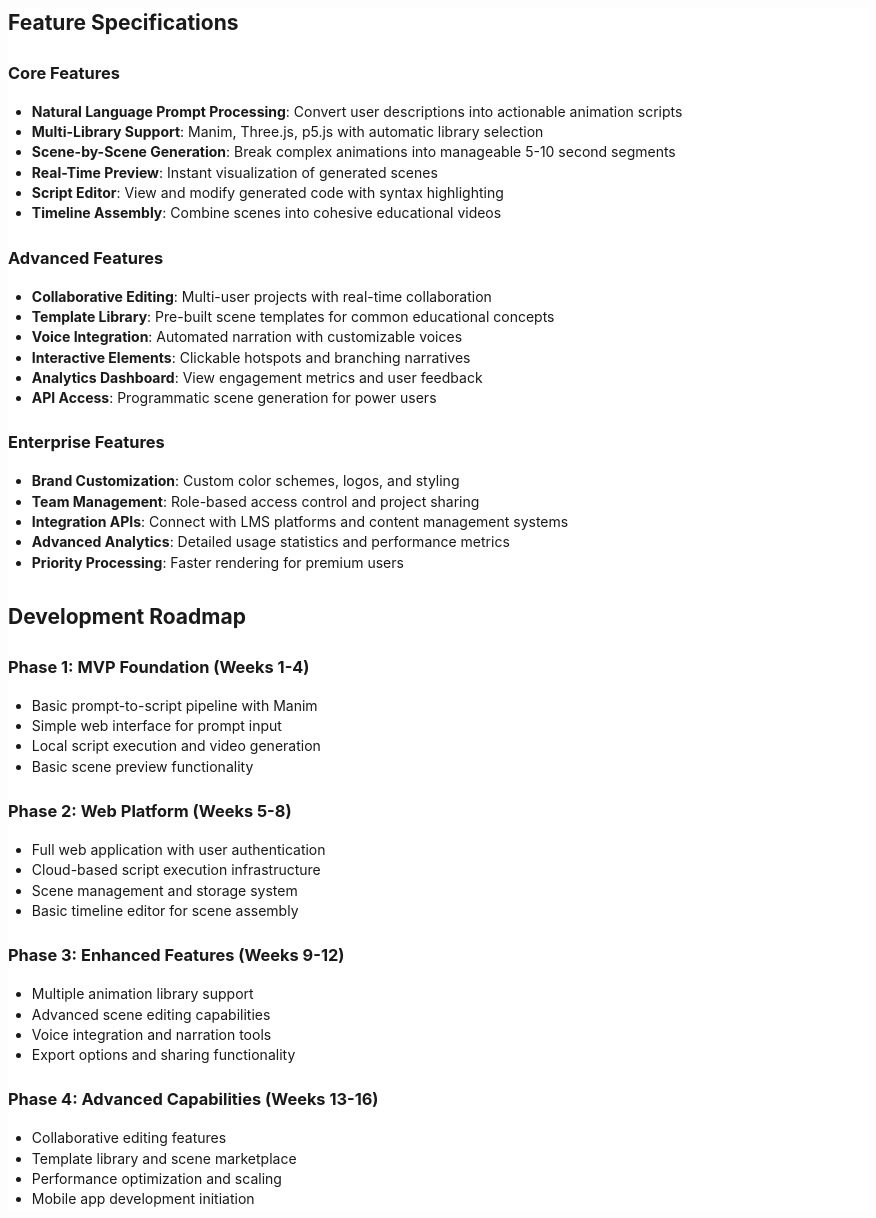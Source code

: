## Feature Specifications

### Core Features
- **Natural Language Prompt Processing**: Convert user descriptions into actionable animation scripts
- **Multi-Library Support**: Manim, Three.js, p5.js with automatic library selection
- **Scene-by-Scene Generation**: Break complex animations into manageable 5-10 second segments
- **Real-Time Preview**: Instant visualization of generated scenes
- **Script Editor**: View and modify generated code with syntax highlighting
- **Timeline Assembly**: Combine scenes into cohesive educational videos

### Advanced Features
- **Collaborative Editing**: Multi-user projects with real-time collaboration
- **Template Library**: Pre-built scene templates for common educational concepts
- **Voice Integration**: Automated narration with customizable voices
- **Interactive Elements**: Clickable hotspots and branching narratives
- **Analytics Dashboard**: View engagement metrics and user feedback
- **API Access**: Programmatic scene generation for power users

### Enterprise Features
- **Brand Customization**: Custom color schemes, logos, and styling
- **Team Management**: Role-based access control and project sharing
- **Integration APIs**: Connect with LMS platforms and content management systems
- **Advanced Analytics**: Detailed usage statistics and performance metrics
- **Priority Processing**: Faster rendering for premium users

## Development Roadmap

### Phase 1: MVP Foundation (Weeks 1-4)
- Basic prompt-to-script pipeline with Manim
- Simple web interface for prompt input
- Local script execution and video generation
- Basic scene preview functionality

### Phase 2: Web Platform (Weeks 5-8)
- Full web application with user authentication
- Cloud-based script execution infrastructure
- Scene management and storage system
- Basic timeline editor for scene assembly

### Phase 3: Enhanced Features (Weeks 9-12)
- Multiple animation library support
- Advanced scene editing capabilities
- Voice integration and narration tools
- Export options and sharing functionality

### Phase 4: Advanced Capabilities (Weeks 13-16)
- Collaborative editing features
- Template library and scene marketplace
- Performance optimization and scaling
- Mobile app development initiation
